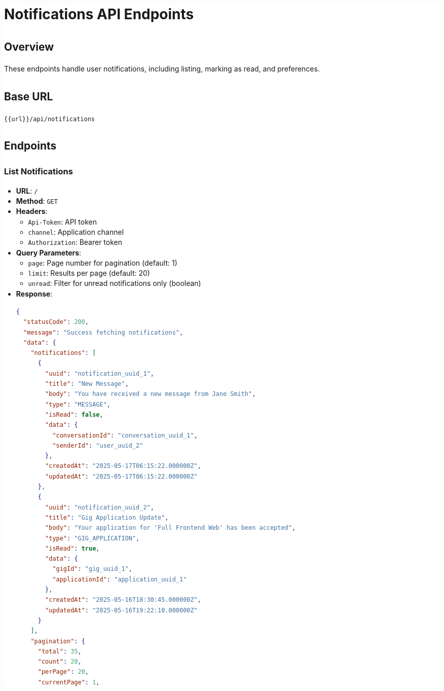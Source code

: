 # Notifications API Endpoints

## Overview
These endpoints handle user notifications, including listing, marking as read, and preferences.

## Base URL
`{{url}}/api/notifications`

## Endpoints

### List Notifications
- **URL**: `/`
- **Method**: `GET`
- **Headers**:
  - `Api-Token`: API token
  - `channel`: Application channel
  - `Authorization`: Bearer token
- **Query Parameters**:
  - `page`: Page number for pagination (default: 1)
  - `limit`: Results per page (default: 20)
  - `unread`: Filter for unread notifications only (boolean)
- **Response**:
  ```json
  {
    "statusCode": 200,
    "message": "Success fetching notifications",
    "data": {
      "notifications": [
        {
          "uuid": "notification_uuid_1",
          "title": "New Message",
          "body": "You have received a new message from Jane Smith",
          "type": "MESSAGE",
          "isRead": false,
          "data": {
            "conversationId": "conversation_uuid_1",
            "senderId": "user_uuid_2"
          },
          "createdAt": "2025-05-17T06:15:22.000000Z",
          "updatedAt": "2025-05-17T06:15:22.000000Z"
        },
        {
          "uuid": "notification_uuid_2",
          "title": "Gig Application Update",
          "body": "Your application for 'Full Frontend Web' has been accepted",
          "type": "GIG_APPLICATION",
          "isRead": true,
          "data": {
            "gigId": "gig_uuid_1",
            "applicationId": "application_uuid_1"
          },
          "createdAt": "2025-05-16T18:30:45.000000Z",
          "updatedAt": "2025-05-16T19:22:10.000000Z"
        }
      ],
      "pagination": {
        "total": 35,
        "count": 20,
        "perPage": 20,
        "currentPage": 1,
  ```